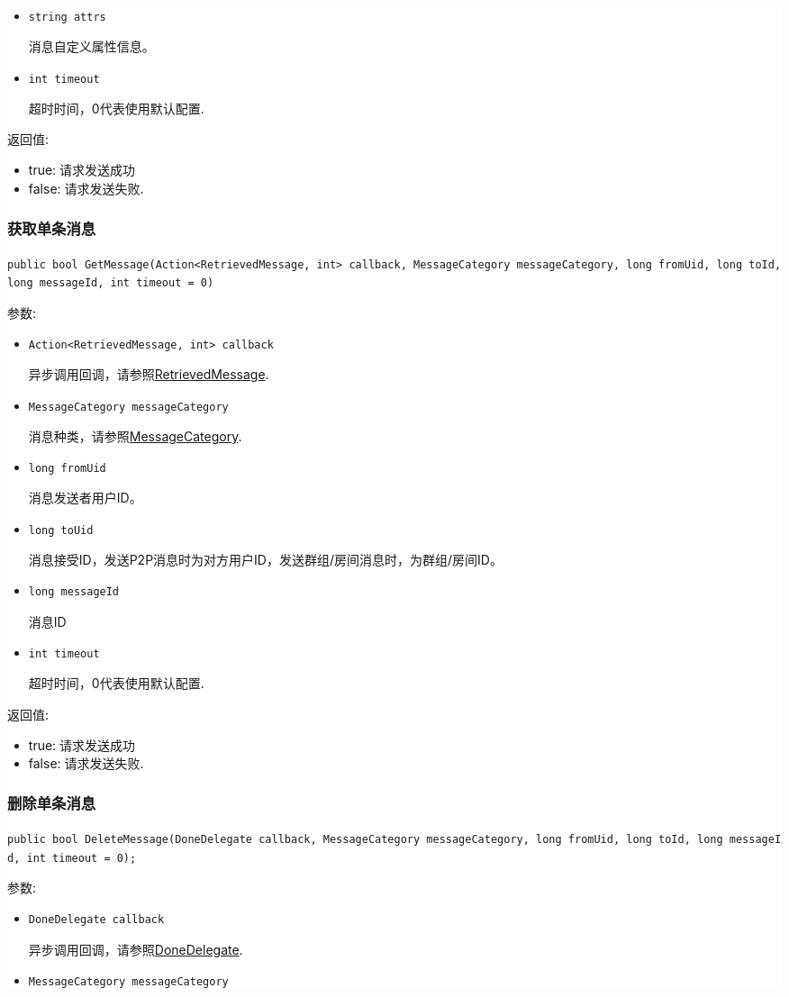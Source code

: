 + `string attrs`

	消息自定义属性信息。

+ `int timeout`

	超时时间，0代表使用默认配置.

返回值:

+ true: 请求发送成功
+ false: 请求发送失败.


### 获取单条消息

	public bool GetMessage(Action<RetrievedMessage, int> callback, MessageCategory messageCategory, long fromUid, long toId, long messageId, int timeout = 0)
	
参数:

+ `Action<RetrievedMessage, int> callback`

	异步调用回调，请参照[RetrievedMessage](RTMStructures.md#RetrievedMessage).

+ `MessageCategory messageCategory`

	消息种类，请参照[MessageCategory](../Delegates.md#MessageCategory).

+ `long fromUid`

    消息发送者用户ID。

+ `long toUid`

    消息接受ID，发送P2P消息时为对方用户ID，发送群组/房间消息时，为群组/房间ID。

+ `long messageId`

	消息ID

+ `int timeout`

	超时时间，0代表使用默认配置.


返回值:

+ true: 请求发送成功
+ false: 请求发送失败.


### 删除单条消息

	public bool DeleteMessage(DoneDelegate callback, MessageCategory messageCategory, long fromUid, long toId, long messageId, int timeout = 0);
	
参数:

+ `DoneDelegate callback`

	异步调用回调，请参照[DoneDelegate](../Delegates.md#DoneDelegate).

+ `MessageCategory messageCategory`
